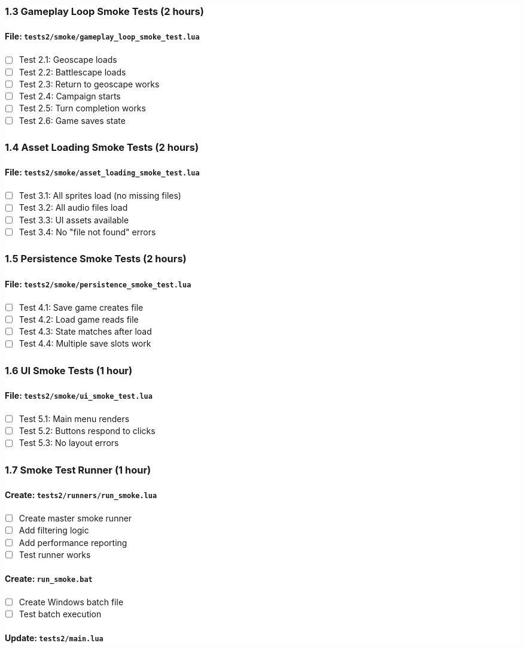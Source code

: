 ### 1.3 Gameplay Loop Smoke Tests (2 hours)

#### File: `tests2/smoke/gameplay_loop_smoke_test.lua`

- [ ] Test 2.1: Geoscape loads
- [ ] Test 2.2: Battlescape loads
- [ ] Test 2.3: Return to geoscape works
- [ ] Test 2.4: Campaign starts
- [ ] Test 2.5: Turn completion works
- [ ] Test 2.6: Game saves state

### 1.4 Asset Loading Smoke Tests (2 hours)

#### File: `tests2/smoke/asset_loading_smoke_test.lua`

- [ ] Test 3.1: All sprites load (no missing files)
- [ ] Test 3.2: All audio files load
- [ ] Test 3.3: UI assets available
- [ ] Test 3.4: No "file not found" errors

### 1.5 Persistence Smoke Tests (2 hours)

#### File: `tests2/smoke/persistence_smoke_test.lua`

- [ ] Test 4.1: Save game creates file
- [ ] Test 4.2: Load game reads file
- [ ] Test 4.3: State matches after load
- [ ] Test 4.4: Multiple save slots work

### 1.6 UI Smoke Tests (1 hour)

#### File: `tests2/smoke/ui_smoke_test.lua`

- [ ] Test 5.1: Main menu renders
- [ ] Test 5.2: Buttons respond to clicks
- [ ] Test 5.3: No layout errors

### 1.7 Smoke Test Runner (1 hour)

#### Create: `tests2/runners/run_smoke.lua`

- [ ] Create master smoke runner
- [ ] Add filtering logic
- [ ] Add performance reporting
- [ ] Test runner works

#### Create: `run_smoke.bat`

- [ ] Create Windows batch file
- [ ] Test batch execution

#### Update: `tests2/main.lua`
